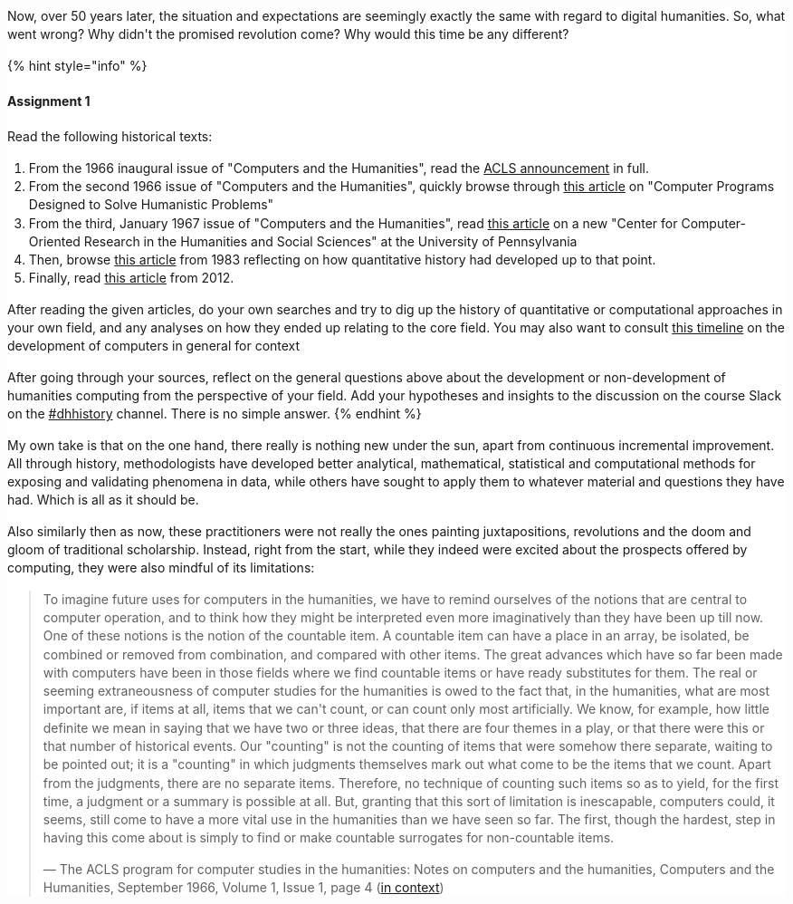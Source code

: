Now, over 50 years later, the situation and expectations are seemingly exactly the same with regard to digital humanities. So, what went wrong? Why didn't the promised revolution come? Why would this time be any different?

{% hint style="info" %}
#### **Assignment 1**

Read the following historical texts:

1. From the 1966 inaugural issue of "Computers and the Humanities", read the [ACLS announcement](http://doi.org/10.1007/BF00188012) in full. 
2. From the second 1966 issue of "Computers and the Humanities", quickly browse through [this article](https://doi.org/10.1007/BF00138357) on "Computer Programs Designed to Solve Humanistic Problems"
3. From the third, January 1967 issue of "Computers and the Humanities", read [this article](https://doi.org/10.1007/BF00119893) on a new "Center for Computer-Oriented Research in the Humanities and Social Sciences" at the University of Pennsylvania
4. Then, browse [this article](https://doi.org/10.2307/203882) from 1983 reflecting on how quantitative history had developed up to that point. 
5. Finally, read [this article](https://doi.org/10.4000/diacronie.2795) from 2012. 

After reading the given articles, do your own searches and try to dig up the history of quantitative or computational approaches in your own field, and any analyses on how they ended up relating to the core field. You may also want to consult [this timeline](http://www.computerhistory.org/timeline/computers/#169ebbe2ad45559efbc6eb35720c530a) on the development of computers in general for context

After going through your sources, reflect on the general questions above about the development or non-development of humanities computing from the perspective of your field. Add your hypotheses and insights to the discussion on the course Slack on the [\#dhhistory](https://slack.com/app_redirect?channel=dhhistory&team=T276JCMEU) channel. There is no simple answer.
{% endhint %}

My own take is that on the one hand, there really is nothing new under the sun, apart from continuous incremental improvement. All through history, methodologists have developed better analytical, mathematical, statistical and computational methods for exposing and validating phenomena in data, while others have sought to apply them to whatever material and questions they have had. Which is all as it should be.

Also similarly then as now, these practitioners were not really the ones painting juxtapositions, revolutions and the doom and gloom of traditional scholarship. Instead, right from the start, while they indeed were excited about the prospects offered by computing, they were also mindful of its limitations:

> To imagine future uses for computers in the humanities, we have to remind ourselves of the notions that are central to computer operation, and to think how they might be interpreted even more imaginatively than they have been up till now. One of these notions is the notion of the countable item. A countable item can have a place in an array, be isolated, be combined or removed from combination, and compared with other items. The great advances which have so far been made with computers have been in those fields where we find countable items or have ready substitutes for them. The real or seeming extraneousness of computer studies for the humanities is owed to the fact that, in the humanities, what are most important are, if items at all, items that we can't count, or can count only most artificially. We know, for example, how little definite we mean in saying that we have two or three ideas, that there are four themes in a play, or that there were this or that number of historical events. Our "counting" is not the counting of items that were somehow there separate, waiting to be pointed out; it is a "counting" in which judgments themselves mark out what come to be the items that we count. Apart from the judgments, there are no separate items. Therefore, no technique of counting such items so as to yield, for the first time, a judgment or a summary is possible at all. But, granting that this sort of limitation is inescapable, computers could, it seems, still come to have a more vital use in the humanities than we have seen so far. The first, though the hardest, step in having this come about is simply to find or make countable surrogates for non-countable items.
>
> — The ACLS program for computer studies in the humanities: Notes on computers and the humanities, Computers and the Humanities, September 1966, Volume 1, Issue 1, page 4 \([in context](https://hyp.is/XKUD2s4XEei7uUunrJN3UA/link.springer.com/content/pdf/10.1007%2FBF00188012.pdf)\)
